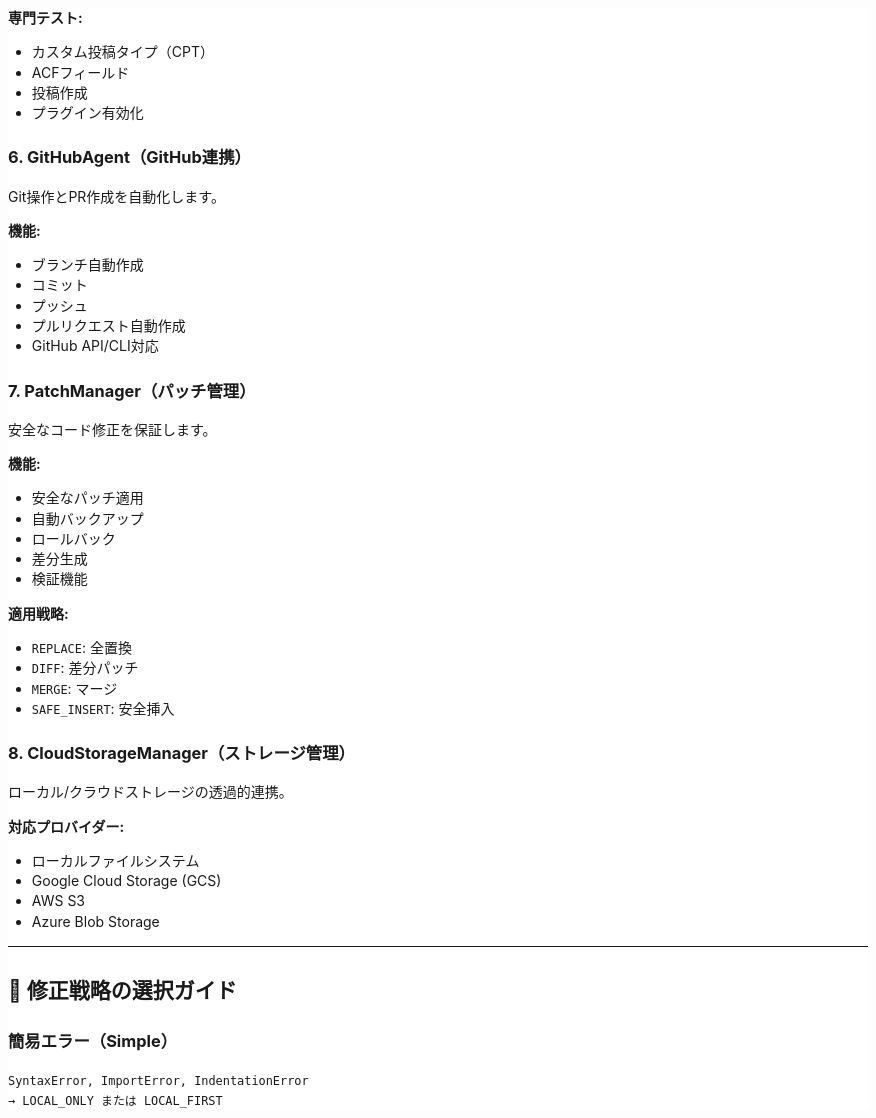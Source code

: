 **専門テスト:**
- カスタム投稿タイプ（CPT）
- ACFフィールド
- 投稿作成
- プラグイン有効化

### 6. GitHubAgent（GitHub連携）

Git操作とPR作成を自動化します。

**機能:**
- ブランチ自動作成
- コミット
- プッシュ
- プルリクエスト自動作成
- GitHub API/CLI対応

### 7. PatchManager（パッチ管理）

安全なコード修正を保証します。

**機能:**
- 安全なパッチ適用
- 自動バックアップ
- ロールバック
- 差分生成
- 検証機能

**適用戦略:**
- `REPLACE`: 全置換
- `DIFF`: 差分パッチ
- `MERGE`: マージ
- `SAFE_INSERT`: 安全挿入

### 8. CloudStorageManager（ストレージ管理）

ローカル/クラウドストレージの透過的連携。

**対応プロバイダー:**
- ローカルファイルシステム
- Google Cloud Storage (GCS)
- AWS S3
- Azure Blob Storage

---

## 🎯 修正戦略の選択ガイド

### 簡易エラー（Simple）
```
SyntaxError, ImportError, IndentationError
→ LOCAL_ONLY または LOCAL_FIRST
```
